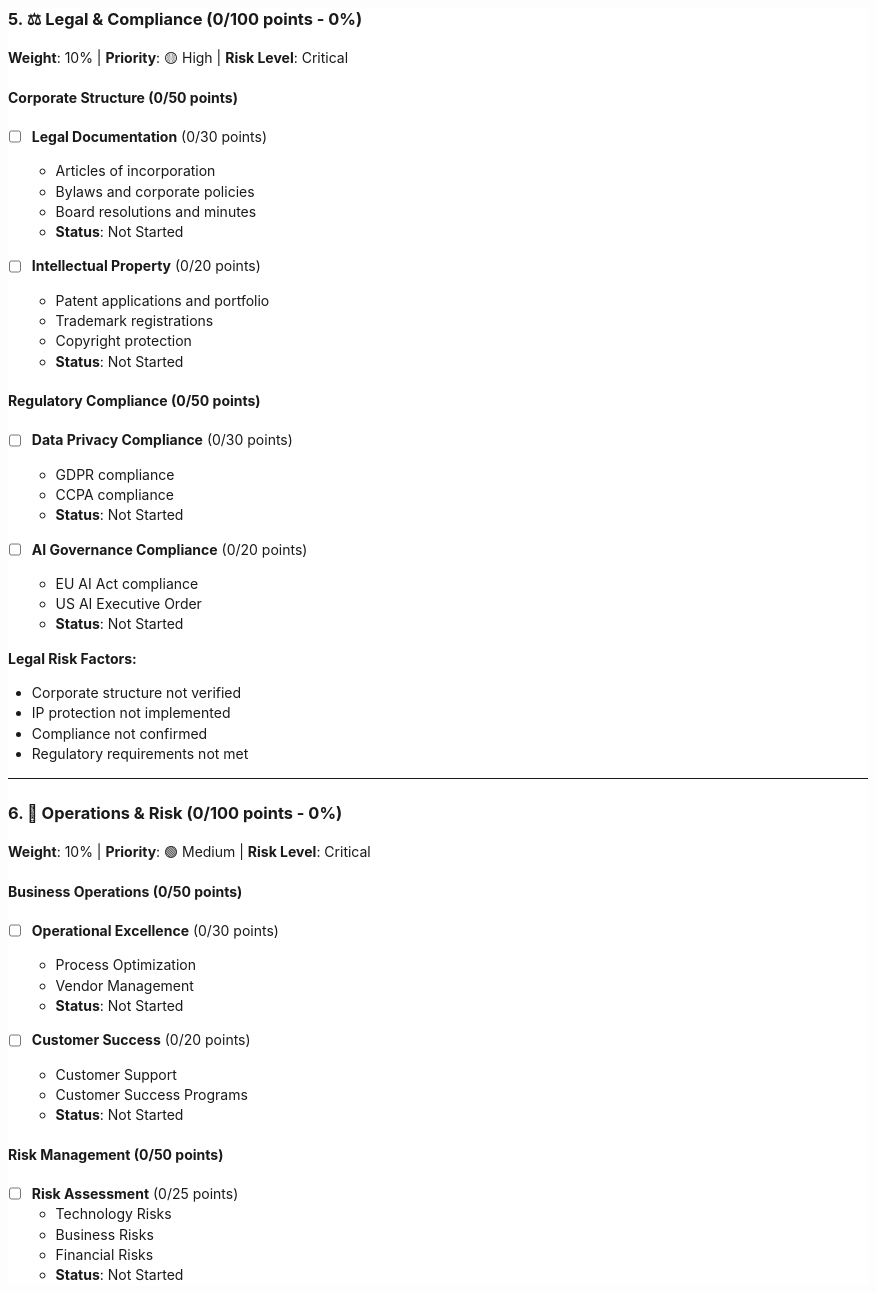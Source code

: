 
### **5. ⚖️ Legal & Compliance (0/100 points - 0%)**
**Weight**: 10% | **Priority**: 🟡 High | **Risk Level**: Critical

#### **Corporate Structure (0/50 points)**
- [ ] **Legal Documentation** (0/30 points)
  - Articles of incorporation
  - Bylaws and corporate policies
  - Board resolutions and minutes
  - **Status**: Not Started

- [ ] **Intellectual Property** (0/20 points)
  - Patent applications and portfolio
  - Trademark registrations
  - Copyright protection
  - **Status**: Not Started

#### **Regulatory Compliance (0/50 points)**
- [ ] **Data Privacy Compliance** (0/30 points)
  - GDPR compliance
  - CCPA compliance
  - **Status**: Not Started

- [ ] **AI Governance Compliance** (0/20 points)
  - EU AI Act compliance
  - US AI Executive Order
  - **Status**: Not Started

**Legal Risk Factors:**
- Corporate structure not verified
- IP protection not implemented
- Compliance not confirmed
- Regulatory requirements not met

---

### **6. 🚀 Operations & Risk (0/100 points - 0%)**
**Weight**: 10% | **Priority**: 🟢 Medium | **Risk Level**: Critical

#### **Business Operations (0/50 points)**
- [ ] **Operational Excellence** (0/30 points)
  - Process Optimization
  - Vendor Management
  - **Status**: Not Started

- [ ] **Customer Success** (0/20 points)
  - Customer Support
  - Customer Success Programs
  - **Status**: Not Started

#### **Risk Management (0/50 points)**
- [ ] **Risk Assessment** (0/25 points)
  - Technology Risks
  - Business Risks
  - Financial Risks
  - **Status**: Not Started
